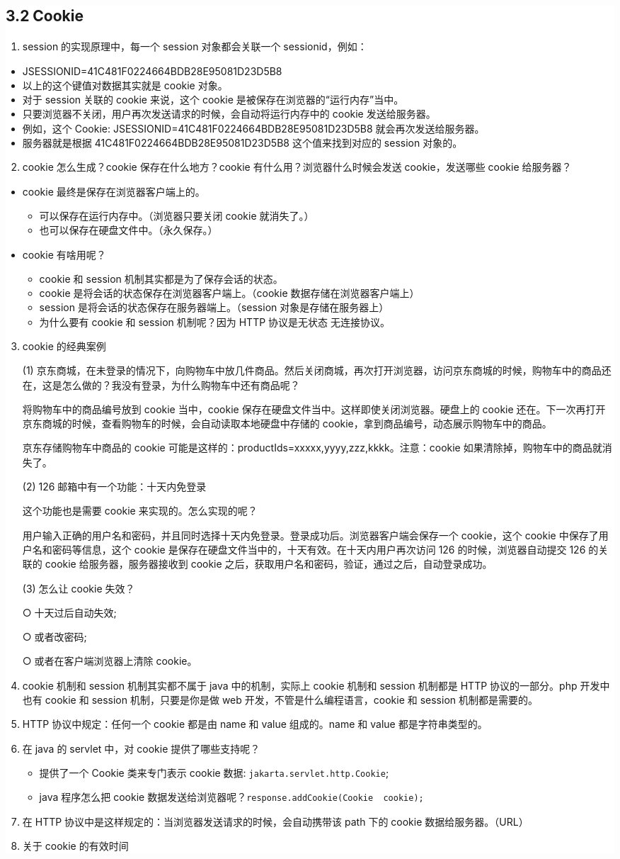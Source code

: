 ## 3.2 Cookie

1. session 的实现原理中，每一个 session 对象都会关联一个 sessionid，例如：

- JSESSIONID=41C481F0224664BDB28E95081D23D5B8
- 以上的这个键值对数据其实就是 cookie 对象。
- 对于 session 关联的 cookie 来说，这个 cookie 是被保存在浏览器的“运行内存”当中。
- 只要浏览器不关闭，用户再次发送请求的时候，会自动将运行内存中的 cookie 发送给服务器。
- 例如，这个 Cookie: JSESSIONID=41C481F0224664BDB28E95081D23D5B8 就会再次发送给服务器。
- 服务器就是根据 41C481F0224664BDB28E95081D23D5B8 这个值来找到对应的 session 对象的。

2. cookie 怎么生成？cookie 保存在什么地方？cookie 有什么用？浏览器什么时候会发送 cookie，发送哪些 cookie 给服务器？

- cookie 最终是保存在浏览器客户端上的。

  - 可以保存在运行内存中。（浏览器只要关闭 cookie 就消失了。）
  - 也可以保存在硬盘文件中。（永久保存。）

- cookie 有啥用呢？

  - cookie 和 session 机制其实都是为了保存会话的状态。
  - cookie 是将会话的状态保存在浏览器客户端上。（cookie 数据存储在浏览器客户端上）
  - session 是将会话的状态保存在服务器端上。（session 对象是存储在服务器上）
  - 为什么要有 cookie 和 session 机制呢？因为 HTTP 协议是无状态 无连接协议。

3. cookie 的经典案例

   (1) 京东商城，在未登录的情况下，向购物车中放几件商品。然后关闭商城，再次打开浏览器，访问京东商城的时候，购物车中的商品还在，这是怎么做的？我没有登录，为什么购物车中还有商品呢？

   将购物车中的商品编号放到 cookie 当中，cookie 保存在硬盘文件当中。这样即使关闭浏览器。硬盘上的 cookie 还在。下一次再打开京东商城的时候，查看购物车的时候，会自动读取本地硬盘中存储的 cookie，拿到商品编号，动态展示购物车中的商品。

   京东存储购物车中商品的 cookie 可能是这样的：productIds=xxxxx,yyyy,zzz,kkkk。注意：cookie 如果清除掉，购物车中的商品就消失了。

   (2) 126 邮箱中有一个功能：十天内免登录

   这个功能也是需要 cookie 来实现的。怎么实现的呢？

   用户输入正确的用户名和密码，并且同时选择十天内免登录。登录成功后。浏览器客户端会保存一个 cookie，这个 cookie 中保存了用户名和密码等信息，这个 cookie 是保存在硬盘文件当中的，十天有效。在十天内用户再次访问 126 的时候，浏览器自动提交 126 的关联的 cookie 给服务器，服务器接收到 cookie 之后，获取用户名和密码，验证，通过之后，自动登录成功。

   (3) 怎么让 cookie 失效？

   ○ 十天过后自动失效;

   ○ 或者改密码;

   ○ 或者在客户端浏览器上清除 cookie。

4. cookie 机制和 session 机制其实都不属于 java 中的机制，实际上 cookie 机制和 session 机制都是 HTTP 协议的一部分。php 开发中也有 cookie 和 session 机制，只要是你是做 web 开发，不管是什么编程语言，cookie 和 session 机制都是需要的。
5. HTTP 协议中规定：任何一个 cookie 都是由 name 和 value 组成的。name 和 value 都是字符串类型的。
6. 在 java 的 servlet 中，对 cookie 提供了哪些支持呢？

   - 提供了一个 Cookie 类来专门表示 cookie 数据: `jakarta.servlet.http.Cookie`;

   - java 程序怎么把 cookie 数据发送给浏览器呢？`response.addCookie(Cookie  cookie);`

7. 在 HTTP 协议中是这样规定的：当浏览器发送请求的时候，会自动携带该 path 下的 cookie 数据给服务器。（URL）
8. 关于 cookie 的有效时间
